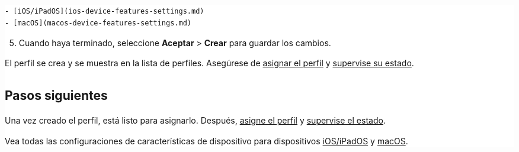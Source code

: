     - [iOS/iPadOS](ios-device-features-settings.md)
    - [macOS](macos-device-features-settings.md)

5. Cuando haya terminado, seleccione **Aceptar** > **Crear** para guardar los cambios.

El perfil se crea y se muestra en la lista de perfiles. Asegúrese de [asignar el perfil](device-profile-assign.md) y [supervise su estado](device-profile-monitor.md).

## <a name="next-steps"></a>Pasos siguientes

Una vez creado el perfil, está listo para asignarlo. Después, [asigne el perfil](device-profile-assign.md) y [supervise el estado](device-profile-monitor.md).

Vea todas las configuraciones de características de dispositivo para dispositivos [iOS/iPadOS](ios-device-features-settings.md) y [macOS](macos-device-features-settings.md).
